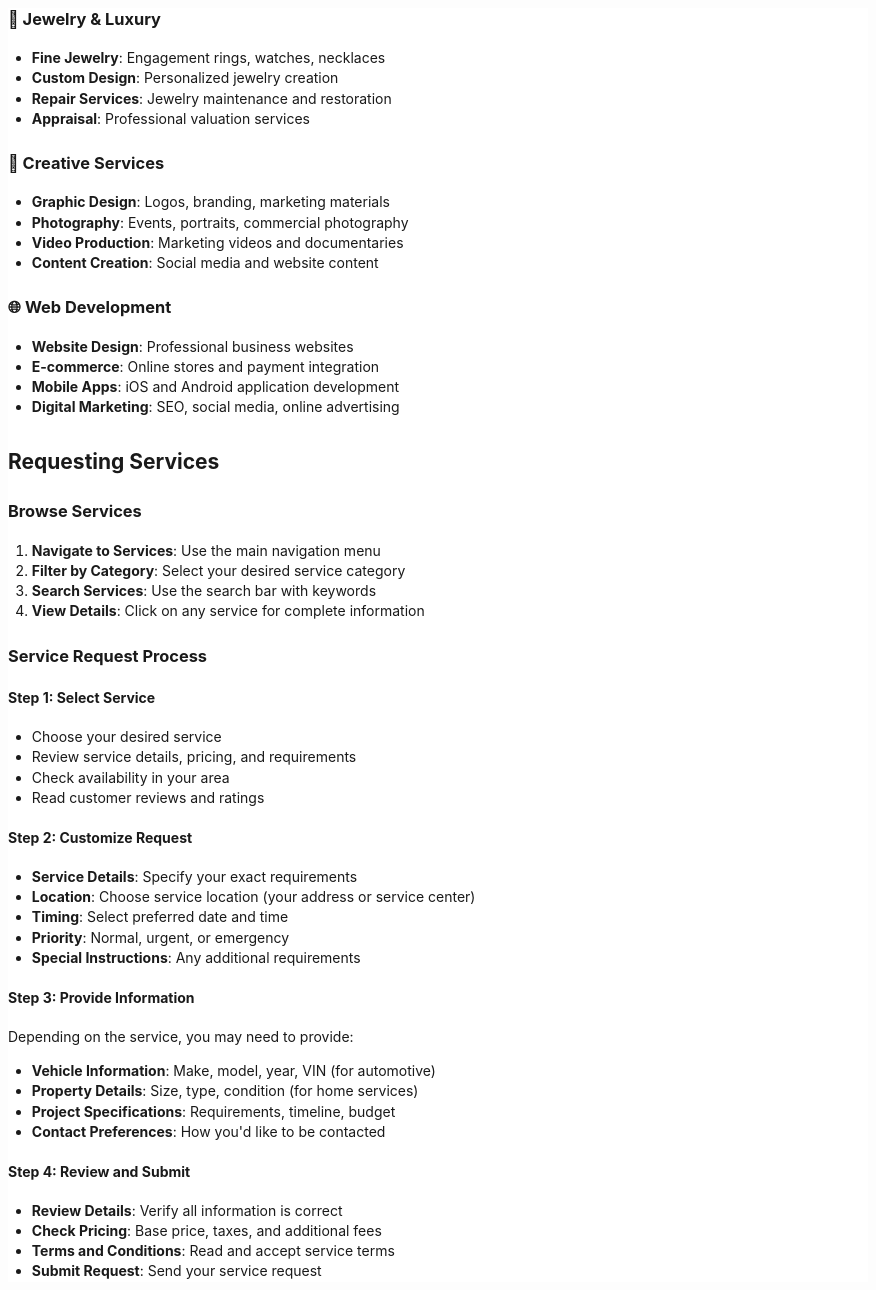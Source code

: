 ### 💎 Jewelry & Luxury
- **Fine Jewelry**: Engagement rings, watches, necklaces
- **Custom Design**: Personalized jewelry creation
- **Repair Services**: Jewelry maintenance and restoration
- **Appraisal**: Professional valuation services

### 🎨 Creative Services
- **Graphic Design**: Logos, branding, marketing materials
- **Photography**: Events, portraits, commercial photography
- **Video Production**: Marketing videos and documentaries
- **Content Creation**: Social media and website content

### 🌐 Web Development
- **Website Design**: Professional business websites
- **E-commerce**: Online stores and payment integration
- **Mobile Apps**: iOS and Android application development
- **Digital Marketing**: SEO, social media, online advertising

## Requesting Services

### Browse Services

1. **Navigate to Services**: Use the main navigation menu
2. **Filter by Category**: Select your desired service category
3. **Search Services**: Use the search bar with keywords
4. **View Details**: Click on any service for complete information

### Service Request Process

#### Step 1: Select Service
- Choose your desired service
- Review service details, pricing, and requirements
- Check availability in your area
- Read customer reviews and ratings

#### Step 2: Customize Request
- **Service Details**: Specify your exact requirements
- **Location**: Choose service location (your address or service center)
- **Timing**: Select preferred date and time
- **Priority**: Normal, urgent, or emergency
- **Special Instructions**: Any additional requirements

#### Step 3: Provide Information
Depending on the service, you may need to provide:
- **Vehicle Information**: Make, model, year, VIN (for automotive)
- **Property Details**: Size, type, condition (for home services)
- **Project Specifications**: Requirements, timeline, budget
- **Contact Preferences**: How you'd like to be contacted

#### Step 4: Review and Submit
- **Review Details**: Verify all information is correct
- **Check Pricing**: Base price, taxes, and additional fees
- **Terms and Conditions**: Read and accept service terms
- **Submit Request**: Send your service request
